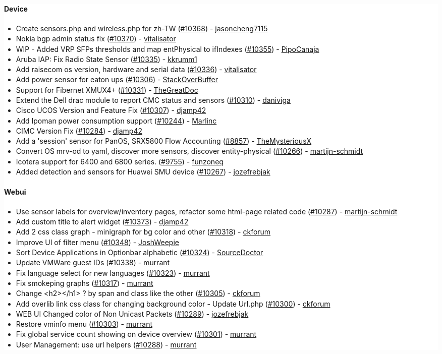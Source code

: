#### Device
* Create sensors.php and wireless.php for zh-TW ([#10368](https://github.com/librenms/librenms/pull/10368)) - [jasoncheng7115](https://github.com/jasoncheng7115)
* Nokia bgp admin status fix ([#10370](https://github.com/librenms/librenms/pull/10370)) - [vitalisator](https://github.com/vitalisator)
* WIP - Added VRP SFPs thresholds and map entPhysical to ifIndexes ([#10355](https://github.com/librenms/librenms/pull/10355)) - [PipoCanaja](https://github.com/PipoCanaja)
* Aruba IAP: Fix Radio State Sensor ([#10335](https://github.com/librenms/librenms/pull/10335)) - [kkrumm1](https://github.com/kkrumm1)
* Add raisecom os version, hardware and serial data ([#10336](https://github.com/librenms/librenms/pull/10336)) - [vitalisator](https://github.com/vitalisator)
* Add power sensor for eaton ups ([#10306](https://github.com/librenms/librenms/pull/10306)) - [StackOverBuffer](https://github.com/StackOverBuffer)
* Support for Fibernet XMUX4+ ([#10331](https://github.com/librenms/librenms/pull/10331)) - [TheGreatDoc](https://github.com/TheGreatDoc)
* Extend the Dell drac module to report CMC status and sensors ([#10310](https://github.com/librenms/librenms/pull/10310)) - [daniviga](https://github.com/daniviga)
* Cisco UCOS Version and Feature Fix ([#10307](https://github.com/librenms/librenms/pull/10307)) - [djamp42](https://github.com/djamp42)
* Add Ipoman power consumption support ([#10244](https://github.com/librenms/librenms/pull/10244)) - [Marlinc](https://github.com/Marlinc)
* CIMC Version Fix ([#10284](https://github.com/librenms/librenms/pull/10284)) - [djamp42](https://github.com/djamp42)
* Add a 'session' sensor for PanOS, SRX5800 Flow Accounting ([#8857](https://github.com/librenms/librenms/pull/8857)) - [TheMysteriousX](https://github.com/TheMysteriousX)
* Convert OS mrv-od to yaml, discover more sensors, discover entity-physical ([#10266](https://github.com/librenms/librenms/pull/10266)) - [martijn-schmidt](https://github.com/martijn-schmidt)
* Icotera support for 6400 and 6800 series. ([#9755](https://github.com/librenms/librenms/pull/9755)) - [funzoneq](https://github.com/funzoneq)
* Added detection and sensors for Huawei SMU device ([#10267](https://github.com/librenms/librenms/pull/10267)) - [jozefrebjak](https://github.com/jozefrebjak)

#### Webui
* Use sensor labels for overview/inventory pages, refactor some html-page related code ([#10287](https://github.com/librenms/librenms/pull/10287)) - [martijn-schmidt](https://github.com/martijn-schmidt)
* Add custom title to alert widget ([#10373](https://github.com/librenms/librenms/pull/10373)) - [djamp42](https://github.com/djamp42)
* Add 2 css class graph - minigraph for bg color and other ([#10318](https://github.com/librenms/librenms/pull/10318)) - [ckforum](https://github.com/ckforum)
* Improve UI of filter menu ([#10348](https://github.com/librenms/librenms/pull/10348)) - [JoshWeepie](https://github.com/JoshWeepie)
* Sort Device Applications in Optionbar alphabetic ([#10324](https://github.com/librenms/librenms/pull/10324)) - [SourceDoctor](https://github.com/SourceDoctor)
* Update VMWare guest IDs ([#10338](https://github.com/librenms/librenms/pull/10338)) - [murrant](https://github.com/murrant)
* Fix language select for new languages ([#10323](https://github.com/librenms/librenms/pull/10323)) - [murrant](https://github.com/murrant)
* Fix smokeping graphs ([#10317](https://github.com/librenms/librenms/pull/10317)) - [murrant](https://github.com/murrant)
* Change \<h2\>\</h1\> ? by span and class like the other ([#10305](https://github.com/librenms/librenms/pull/10305)) - [ckforum](https://github.com/ckforum)
* Add overlib link css class for changing background color - Update Url.php ([#10300](https://github.com/librenms/librenms/pull/10300)) - [ckforum](https://github.com/ckforum)
* WEB UI Changed color of Non Unicast Packets ([#10289](https://github.com/librenms/librenms/pull/10289)) - [jozefrebjak](https://github.com/jozefrebjak)
* Restore vminfo menu ([#10303](https://github.com/librenms/librenms/pull/10303)) - [murrant](https://github.com/murrant)
* Fix global service count showing on device overview ([#10301](https://github.com/librenms/librenms/pull/10301)) - [murrant](https://github.com/murrant)
* User Management: use url helpers ([#10288](https://github.com/librenms/librenms/pull/10288)) - [murrant](https://github.com/murrant)